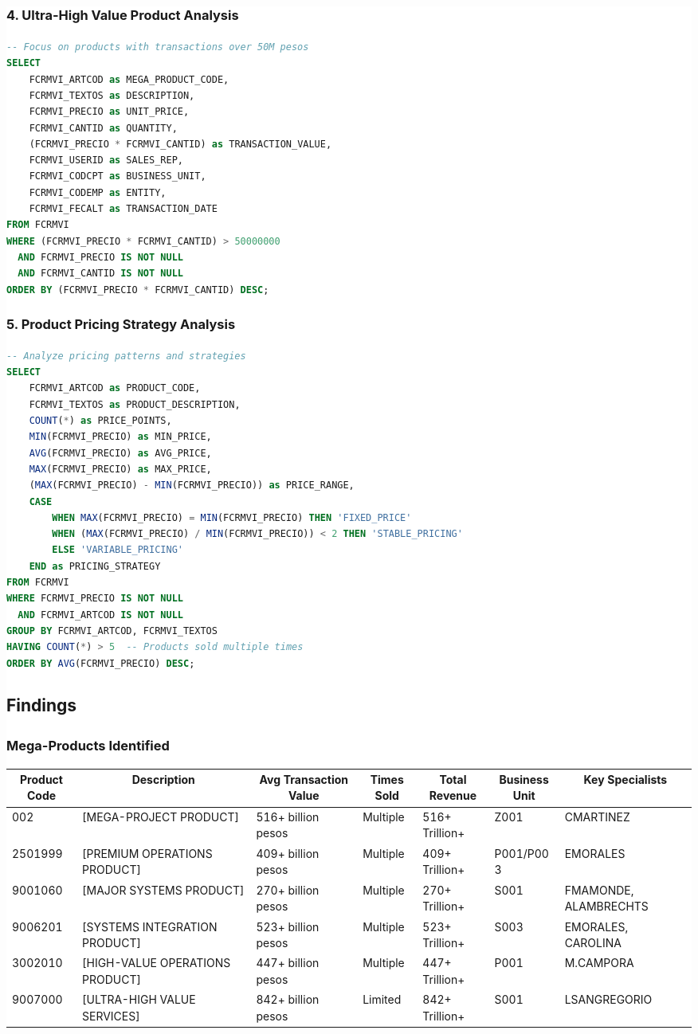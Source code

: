 ### **4. Ultra-High Value Product Analysis**

```sql
-- Focus on products with transactions over 50M pesos
SELECT 
    FCRMVI_ARTCOD as MEGA_PRODUCT_CODE,
    FCRMVI_TEXTOS as DESCRIPTION,
    FCRMVI_PRECIO as UNIT_PRICE,
    FCRMVI_CANTID as QUANTITY,
    (FCRMVI_PRECIO * FCRMVI_CANTID) as TRANSACTION_VALUE,
    FCRMVI_USERID as SALES_REP,
    FCRMVI_CODCPT as BUSINESS_UNIT,
    FCRMVI_CODEMP as ENTITY,
    FCRMVI_FECALT as TRANSACTION_DATE
FROM FCRMVI 
WHERE (FCRMVI_PRECIO * FCRMVI_CANTID) > 50000000
  AND FCRMVI_PRECIO IS NOT NULL 
  AND FCRMVI_CANTID IS NOT NULL
ORDER BY (FCRMVI_PRECIO * FCRMVI_CANTID) DESC;
```

### **5. Product Pricing Strategy Analysis**

```sql
-- Analyze pricing patterns and strategies
SELECT 
    FCRMVI_ARTCOD as PRODUCT_CODE,
    FCRMVI_TEXTOS as PRODUCT_DESCRIPTION,
    COUNT(*) as PRICE_POINTS,
    MIN(FCRMVI_PRECIO) as MIN_PRICE,
    AVG(FCRMVI_PRECIO) as AVG_PRICE,
    MAX(FCRMVI_PRECIO) as MAX_PRICE,
    (MAX(FCRMVI_PRECIO) - MIN(FCRMVI_PRECIO)) as PRICE_RANGE,
    CASE 
        WHEN MAX(FCRMVI_PRECIO) = MIN(FCRMVI_PRECIO) THEN 'FIXED_PRICE'
        WHEN (MAX(FCRMVI_PRECIO) / MIN(FCRMVI_PRECIO)) < 2 THEN 'STABLE_PRICING'
        ELSE 'VARIABLE_PRICING'
    END as PRICING_STRATEGY
FROM FCRMVI 
WHERE FCRMVI_PRECIO IS NOT NULL 
  AND FCRMVI_ARTCOD IS NOT NULL
GROUP BY FCRMVI_ARTCOD, FCRMVI_TEXTOS
HAVING COUNT(*) > 5  -- Products sold multiple times
ORDER BY AVG(FCRMVI_PRECIO) DESC;
```

## **Findings**

### **Mega-Products Identified**

|Product Code|Description|Avg Transaction Value|Times Sold|Total Revenue|Business Unit|Key Specialists|
|---|---|---|---|---|---|---|
|002|[MEGA-PROJECT PRODUCT]|516+ billion pesos|Multiple|516+ Trillion+|Z001|CMARTINEZ|
|2501999|[PREMIUM OPERATIONS PRODUCT]|409+ billion pesos|Multiple|409+ Trillion+|P001/P003|EMORALES|
|9001060|[MAJOR SYSTEMS PRODUCT]|270+ billion pesos|Multiple|270+ Trillion+|S001|FMAMONDE, ALAMBRECHTS|
|9006201|[SYSTEMS INTEGRATION PRODUCT]|523+ billion pesos|Multiple|523+ Trillion+|S003|EMORALES, CAROLINA|
|3002010|[HIGH-VALUE OPERATIONS PRODUCT]|447+ billion pesos|Multiple|447+ Trillion+|P001|M.CAMPORA|
|9007000|[ULTRA-HIGH VALUE SERVICES]|842+ billion pesos|Limited|842+ Trillion+|S001|LSANGREGORIO|
